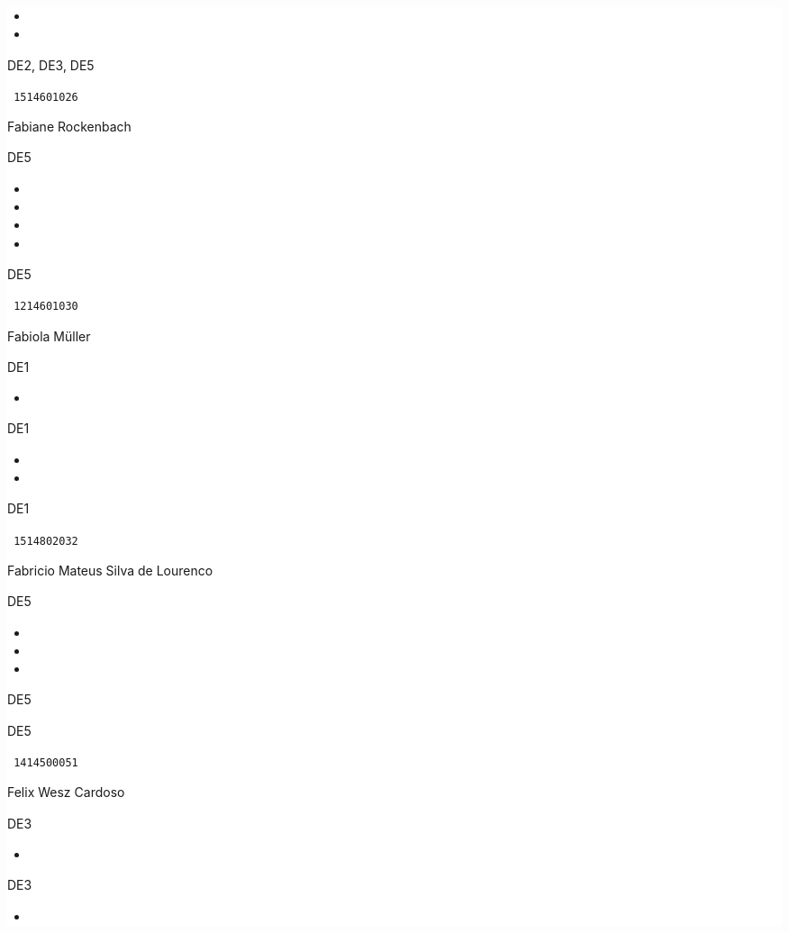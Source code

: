    -

   -

   DE2, DE3, DE5

     1514601026

   Fabiane Rockenbach

   DE5

   -

   -

   -

   -

   DE5

     1214601030

   Fabiola Müller

   DE1

   -

   DE1

   -

   -

   DE1

     1514802032

   Fabricio Mateus Silva de Lourenco

   DE5

   -

   -

   -

   DE5

   DE5

     1414500051

   Felix Wesz Cardoso

   DE3

   -

   DE3

   -
